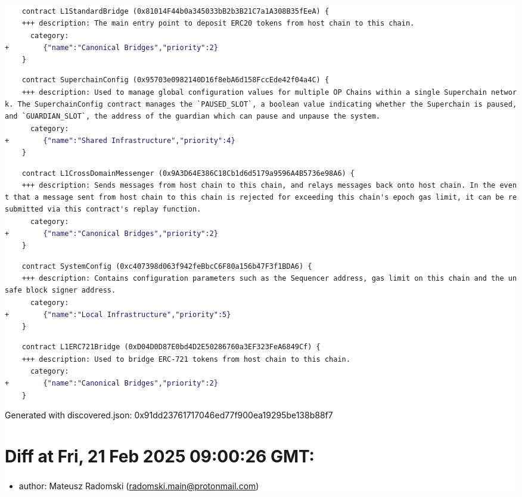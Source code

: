 ```diff
    contract L1StandardBridge (0x81014F44b0a345033bB2b3B21C7a1A308B35fEeA) {
    +++ description: The main entry point to deposit ERC20 tokens from host chain to this chain.
      category:
+        {"name":"Canonical Bridges","priority":2}
    }
```

```diff
    contract SuperchainConfig (0x95703e0982140D16f8ebA6d158FccEde42f04a4C) {
    +++ description: Used to manage global configuration values for multiple OP Chains within a single Superchain network. The SuperchainConfig contract manages the `PAUSED_SLOT`, a boolean value indicating whether the Superchain is paused, and `GUARDIAN_SLOT`, the address of the guardian which can pause and unpause the system.
      category:
+        {"name":"Shared Infrastructure","priority":4}
    }
```

```diff
    contract L1CrossDomainMessenger (0x9A3D64E386C18Cb1d6d5179a9596A4B5736e98A6) {
    +++ description: Sends messages from host chain to this chain, and relays messages back onto host chain. In the event that a message sent from host chain to this chain is rejected for exceeding this chain's epoch gas limit, it can be resubmitted via this contract's replay function.
      category:
+        {"name":"Canonical Bridges","priority":2}
    }
```

```diff
    contract SystemConfig (0xc407398d063f942feBbcC6F80a156b47F3f1BDA6) {
    +++ description: Contains configuration parameters such as the Sequencer address, gas limit on this chain and the unsafe block signer address.
      category:
+        {"name":"Local Infrastructure","priority":5}
    }
```

```diff
    contract L1ERC721Bridge (0xD04D0D87E0bd4D2E50286760a3EF323FeA6849Cf) {
    +++ description: Used to bridge ERC-721 tokens from host chain to this chain.
      category:
+        {"name":"Canonical Bridges","priority":2}
    }
```

Generated with discovered.json: 0x91dd23761717046ed77f900ea19295be138b88f7

# Diff at Fri, 21 Feb 2025 09:00:26 GMT:

- author: Mateusz Radomski (<radomski.main@protonmail.com>)
